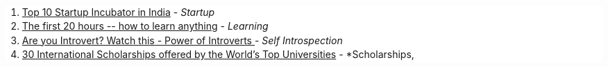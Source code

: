 1. [Top 10 Startup Incubator in India](https://inc42.com/resources/top-20-startup-incubators-india/) - *Startup*
2. [The first 20 hours -- how to learn anything](https://www.youtube.com/watch?v=5MgBikgcWnY) - *Learning*
3. [Are you Introvert? Watch this - Power of Introverts ](https://www.youtube.com/watch?v=c0KYU2j0TM4) - *Self Introspection*
4. [30 International Scholarships offered by the World’s Top Universities](http://www.scholars4dev.com/13300/international-scholarships-top-universities-world/) - *Scholarships,
